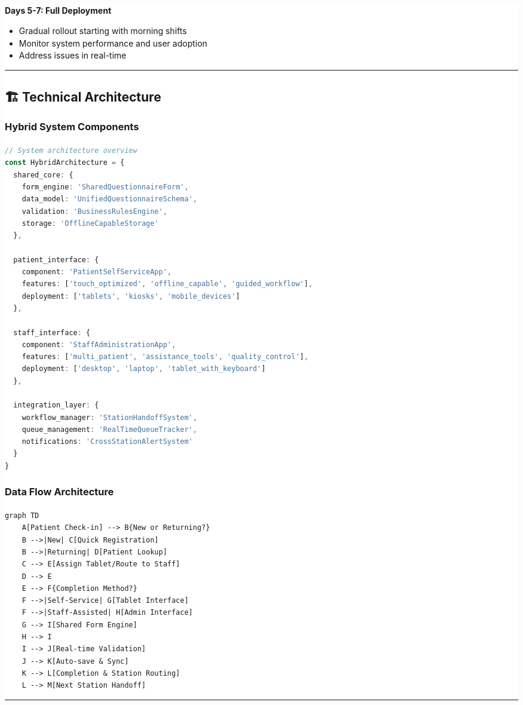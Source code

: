 **Days 5-7: Full Deployment**
- Gradual rollout starting with morning shifts
- Monitor system performance and user adoption
- Address issues in real-time

---

## 🏗️ **Technical Architecture**

### **Hybrid System Components**

```typescript
// System architecture overview
const HybridArchitecture = {
  shared_core: {
    form_engine: 'SharedQuestionnaireForm',
    data_model: 'UnifiedQuestionnaireSchema',
    validation: 'BusinessRulesEngine',
    storage: 'OfflineCapableStorage'
  },
  
  patient_interface: {
    component: 'PatientSelfServiceApp',
    features: ['touch_optimized', 'offline_capable', 'guided_workflow'],
    deployment: ['tablets', 'kiosks', 'mobile_devices']
  },
  
  staff_interface: {
    component: 'StaffAdministrationApp',
    features: ['multi_patient', 'assistance_tools', 'quality_control'],
    deployment: ['desktop', 'laptop', 'tablet_with_keyboard']
  },
  
  integration_layer: {
    workflow_manager: 'StationHandoffSystem',
    queue_management: 'RealTimeQueueTracker',
    notifications: 'CrossStationAlertSystem'
  }
}
```

### **Data Flow Architecture**

```mermaid
graph TD
    A[Patient Check-in] --> B{New or Returning?}
    B -->|New| C[Quick Registration]
    B -->|Returning| D[Patient Lookup]
    C --> E[Assign Tablet/Route to Staff]
    D --> E
    E --> F{Completion Method?}
    F -->|Self-Service| G[Tablet Interface]
    F -->|Staff-Assisted| H[Admin Interface]
    G --> I[Shared Form Engine]
    H --> I
    I --> J[Real-time Validation]
    J --> K[Auto-save & Sync]
    K --> L[Completion & Station Routing]
    L --> M[Next Station Handoff]
```

---